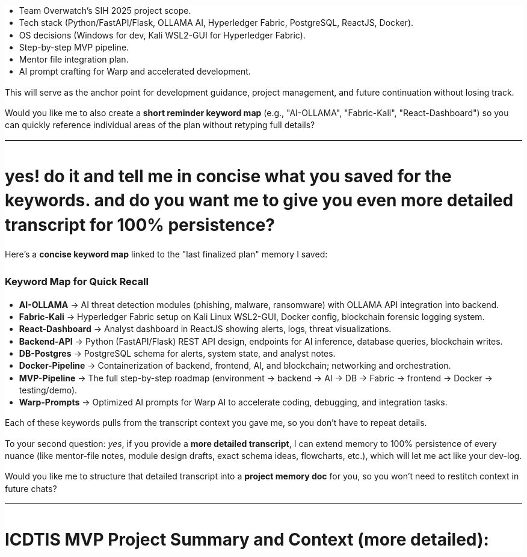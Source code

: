 - Team Overwatch’s SIH 2025 project scope.
- Tech stack (Python/FastAPI/Flask, OLLAMA AI, Hyperledger Fabric, PostgreSQL, ReactJS, Docker).
- OS decisions (Windows for dev, Kali WSL2-GUI for Hyperledger Fabric).
- Step-by-step MVP pipeline.
- Mentor file integration plan.
- AI prompt crafting for Warp and accelerated development.

This will serve as the anchor point for development guidance, project management, and future continuation without losing track.

Would you like me to also create a **short reminder keyword map** (e.g., "AI-OLLAMA", "Fabric-Kali", "React-Dashboard") so you can quickly reference individual areas of the plan without retyping full details?

---

# yes! do it and tell me in concise what you saved for the keywords. and do you want me to give you even more detailed transcript for 100% persistence?

Here’s a **concise keyword map** linked to the "last finalized plan" memory I saved:

### Keyword Map for Quick Recall

- **AI-OLLAMA** → AI threat detection modules (phishing, malware, ransomware) with OLLAMA API integration into backend.
- **Fabric-Kali** → Hyperledger Fabric setup on Kali Linux WSL2-GUI, Docker config, blockchain forensic logging system.
- **React-Dashboard** → Analyst dashboard in ReactJS showing alerts, logs, threat visualizations.
- **Backend-API** → Python (FastAPI/Flask) REST API design, endpoints for AI inference, database queries, blockchain writes.
- **DB-Postgres** → PostgreSQL schema for alerts, system state, and analyst notes.
- **Docker-Pipeline** → Containerization of backend, frontend, AI, and blockchain; networking and orchestration.
- **MVP-Pipeline** → The full step-by-step roadmap (environment → backend → AI → DB → Fabric → frontend → Docker → testing/demo).
- **Warp-Prompts** → Optimized AI prompts for Warp AI to accelerate coding, debugging, and integration tasks.

Each of these keywords pulls from the transcript context you gave me, so you don’t have to repeat details.

To your second question: *yes*, if you provide a **more detailed transcript**, I can extend memory to 100% persistence of every nuance (like mentor-file notes, module design drafts, exact schema ideas, flowcharts, etc.), which will let me act like your dev-log.

Would you like me to structure that detailed transcript into a **project memory doc** for you, so you won’t need to restitch context in future chats?

---

# ICDTIS MVP Project Summary and Context (more detailed):
